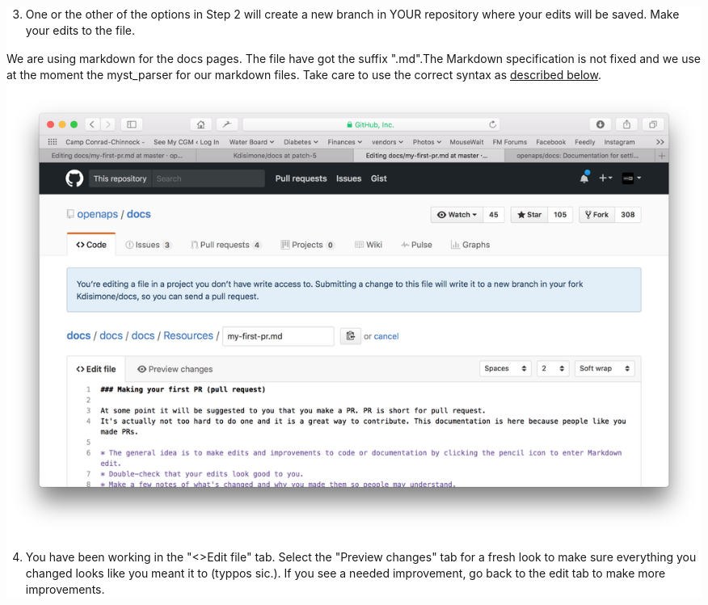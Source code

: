 3. One or the other of the options in Step 2 will create a new branch in YOUR repository where your edits will be saved. Make your edits to the file.

We are using markdown for the docs pages. The file have got the suffix ".md".The Markdown specification is not fixed and we use at the moment the myst_parser for our markdown files. Take care to use the correct syntax as [described below](./make-a-PR.md#code-syntax).

![Edit branch](./images/PR3.png)

4. You have been working in the "<>Edit file" tab. Select the "Preview changes" tab for a fresh look to make sure everything you changed looks like you meant it to (typpos sic.). If you see a needed improvement, go back to the edit tab to make more improvements. 
